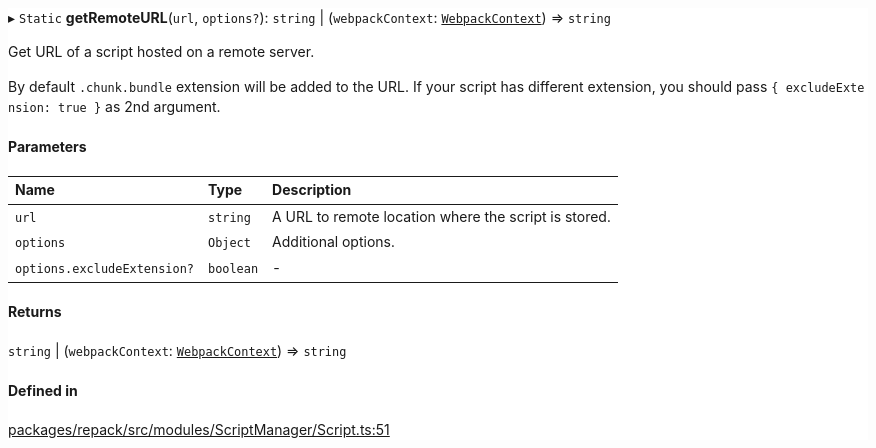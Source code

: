 ▸ `Static` **getRemoteURL**(`url`, `options?`): `string` \| (`webpackContext`: [`WebpackContext`](../interfaces/WebpackContext.md)) => `string`

Get URL of a script hosted on a remote server.

By default `.chunk.bundle` extension will be added to the URL.
If your script has different extension, you should pass `{ excludeExtension: true }` as 2nd argument.

#### Parameters

| Name | Type | Description |
| :------ | :------ | :------ |
| `url` | `string` | A URL to remote location where the script is stored. |
| `options` | `Object` | Additional options. |
| `options.excludeExtension?` | `boolean` | - |

#### Returns

`string` \| (`webpackContext`: [`WebpackContext`](../interfaces/WebpackContext.md)) => `string`

#### Defined in

[packages/repack/src/modules/ScriptManager/Script.ts:51](https://github.com/callstack/repack/blob/1d9a1bb/packages/repack/src/modules/ScriptManager/Script.ts#L51)

